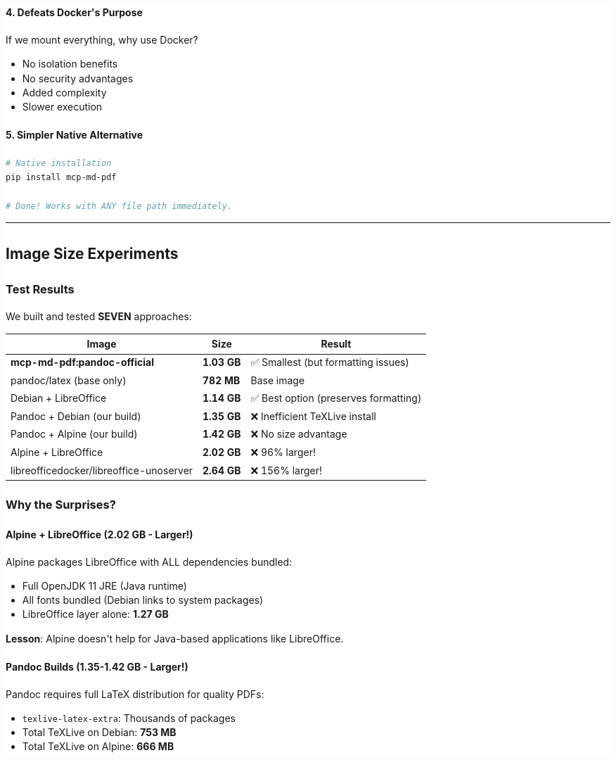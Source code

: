 #### 4. **Defeats Docker's Purpose**
If we mount everything, why use Docker?
- No isolation benefits
- No security advantages
- Added complexity
- Slower execution

#### 5. **Simpler Native Alternative**
```bash
# Native installation
pip install mcp-md-pdf

# Done! Works with ANY file path immediately.
```

---

## Image Size Experiments

### Test Results

We built and tested **SEVEN** approaches:

| Image | Size | Result |
|-------|------|--------|
| **mcp-md-pdf:pandoc-official** | **1.03 GB** | ✅ Smallest (but formatting issues) |
| pandoc/latex (base only) | **782 MB** | Base image |
| Debian + LibreOffice | **1.14 GB** | ✅ Best option (preserves formatting) |
| Pandoc + Debian (our build) | **1.35 GB** | ❌ Inefficient TeXLive install |
| Pandoc + Alpine (our build) | **1.42 GB** | ❌ No size advantage |
| Alpine + LibreOffice | **2.02 GB** | ❌ 96% larger! |
| libreofficedocker/libreoffice-unoserver | **2.64 GB** | ❌ 156% larger! |

### Why the Surprises?

#### Alpine + LibreOffice (2.02 GB - Larger!)

Alpine packages LibreOffice with ALL dependencies bundled:
- Full OpenJDK 11 JRE (Java runtime)
- All fonts bundled (Debian links to system packages)
- LibreOffice layer alone: **1.27 GB**

**Lesson**: Alpine doesn't help for Java-based applications like LibreOffice.

#### Pandoc Builds (1.35-1.42 GB - Larger!)

Pandoc requires full LaTeX distribution for quality PDFs:
- `texlive-latex-extra`: Thousands of packages
- Total TeXLive on Debian: **753 MB**
- Total TeXLive on Alpine: **666 MB**
